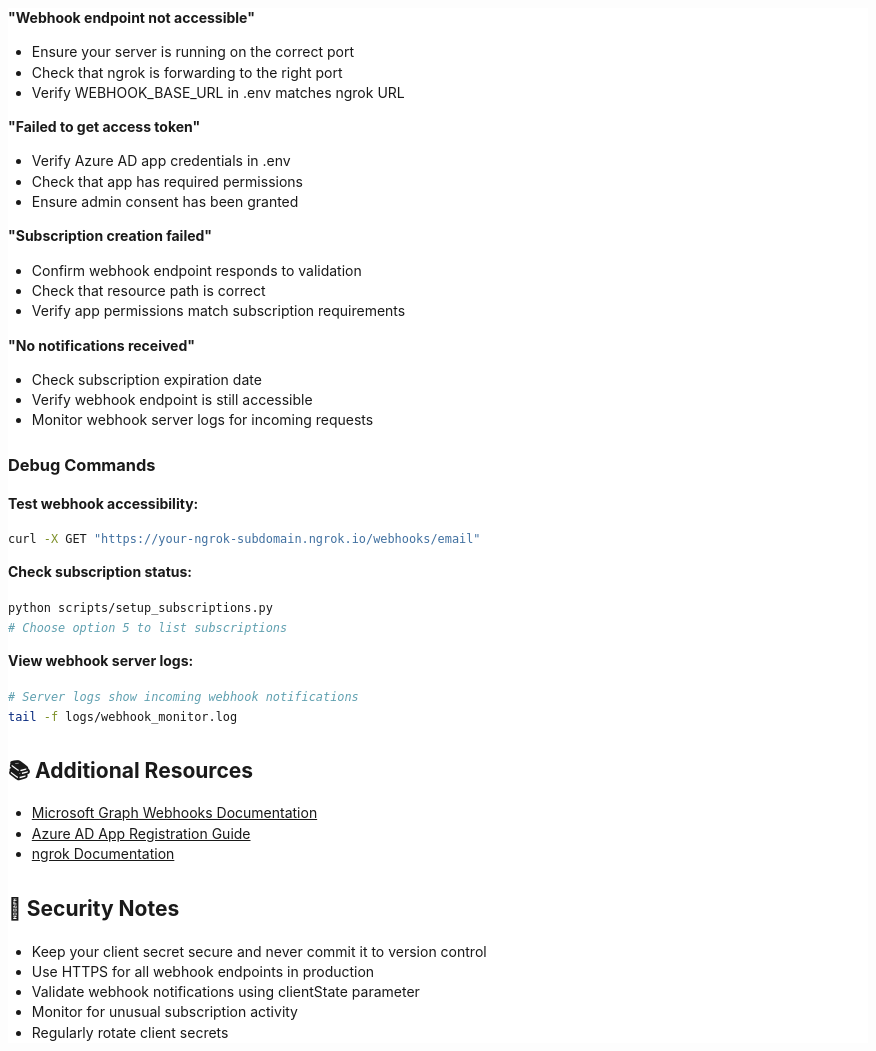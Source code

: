**"Webhook endpoint not accessible"**
- Ensure your server is running on the correct port
- Check that ngrok is forwarding to the right port
- Verify WEBHOOK_BASE_URL in .env matches ngrok URL

**"Failed to get access token"**
- Verify Azure AD app credentials in .env
- Check that app has required permissions
- Ensure admin consent has been granted

**"Subscription creation failed"**
- Confirm webhook endpoint responds to validation
- Check that resource path is correct
- Verify app permissions match subscription requirements

**"No notifications received"**
- Check subscription expiration date
- Verify webhook endpoint is still accessible
- Monitor webhook server logs for incoming requests

### Debug Commands

**Test webhook accessibility:**
```bash
curl -X GET "https://your-ngrok-subdomain.ngrok.io/webhooks/email"
```

**Check subscription status:**
```bash
python scripts/setup_subscriptions.py
# Choose option 5 to list subscriptions
```

**View webhook server logs:**
```bash
# Server logs show incoming webhook notifications
tail -f logs/webhook_monitor.log
```

## 📚 **Additional Resources**

- [Microsoft Graph Webhooks Documentation](https://docs.microsoft.com/en-us/graph/webhooks)
- [Azure AD App Registration Guide](https://docs.microsoft.com/en-us/azure/active-directory/develop/quickstart-register-app)
- [ngrok Documentation](https://ngrok.com/docs)

## 🔐 **Security Notes**

- Keep your client secret secure and never commit it to version control
- Use HTTPS for all webhook endpoints in production
- Validate webhook notifications using clientState parameter
- Monitor for unusual subscription activity
- Regularly rotate client secrets 